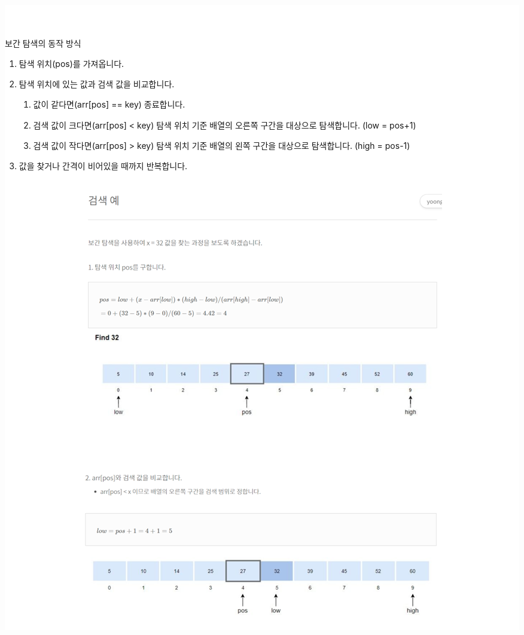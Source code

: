 <br> 
	 

보간 탐색의 동작 방식
1. 탐색 위치(pos)를 가져옵니다.
2. 탐색 위치에 있는 값과 검색 값을 비교합니다.

    1) 값이 같다면(arr[pos] == key) 종료합니다.

    2) 검색 값이 크다면(arr[pos] < key) 탐색 위치 기준 배열의 오른쪽 구간을 대상으로 탐색합니다. (low = pos+1)

    3) 검색 값이 작다면(arr[pos] > key) 탐색 위치 기준 배열의 왼쪽 구간을 대상으로 탐색합니다. (high = pos-1)

3.	값을 찾거나 간격이 비어있을 때까지 반복합니다.

<br>

<div align='center'>
    <img src="img/5-5.png">
</div> 

<br> 
<br>

<div align='center'>
    <img src="img/5-6.png">
</div> 
